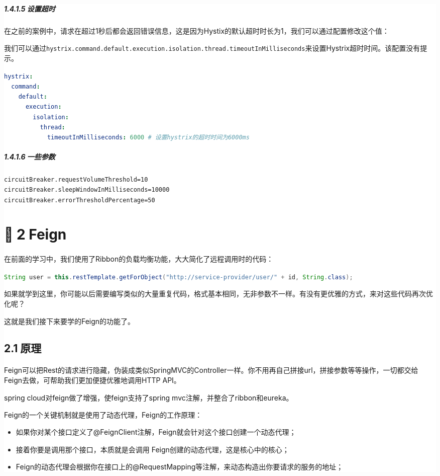 
##### 1.4.1.5 设置超时

在之前的案例中，请求在超过1秒后都会返回错误信息，这是因为Hystix的默认超时时长为1，我们可以通过配置修改这个值：

我们可以通过`hystrix.command.default.execution.isolation.thread.timeoutInMilliseconds`来设置Hystrix超时时间。该配置没有提示。

```yaml
hystrix:
  command:
    default:
      execution:
        isolation:
          thread:
            timeoutInMilliseconds: 6000 # 设置hystrix的超时时间为6000ms
```



##### 1.4.1.6 一些参数

```properties
circuitBreaker.requestVolumeThreshold=10
circuitBreaker.sleepWindowInMilliseconds=10000
circuitBreaker.errorThresholdPercentage=50
```





# :tada: 2 Feign

在前面的学习中，我们使用了Ribbon的负载均衡功能，大大简化了远程调用时的代码：

```java
String user = this.restTemplate.getForObject("http://service-provider/user/" + id, String.class);
```

如果就学到这里，你可能以后需要编写类似的大量重复代码，格式基本相同，无非参数不一样。有没有更优雅的方式，来对这些代码再次优化呢？

这就是我们接下来要学的Feign的功能了。



## 2.1 原理

Feign可以把Rest的请求进行隐藏，伪装成类似SpringMVC的Controller一样。你不用再自己拼接url，拼接参数等等操作，一切都交给Feign去做，可帮助我们更加便捷优雅地调用HTTP API。

spring cloud对feign做了增强，使feign支持了spring mvc注解，并整合了ribbon和eureka。

Feign的一个关键机制就是使用了动态代理，Feign的工作原理：

- 如果你对某个接口定义了@FeignClient注解，Feign就会针对这个接口创建一个动态代理；

- 接着你要是调用那个接口，本质就是会调用 Feign创建的动态代理，这是核心中的核心；

- Feign的动态代理会根据你在接口上的@RequestMapping等注解，来动态构造出你要请求的服务的地址；
